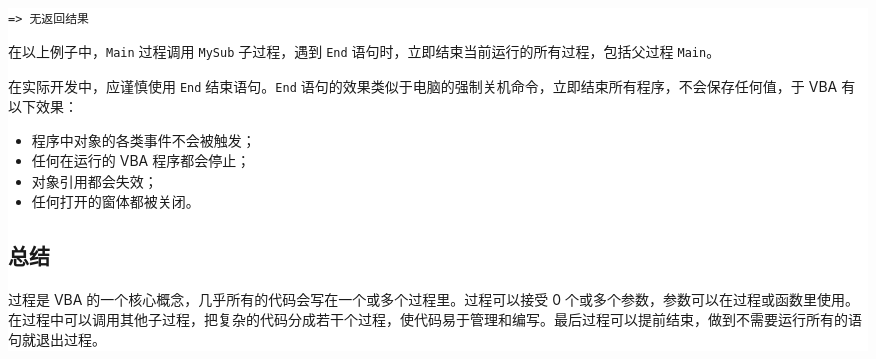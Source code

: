 ```vba
=> 无返回结果
```
在以上例子中，`Main` 过程调用 `MySub` 子过程，遇到 `End` 语句时，立即结束当前运行的所有过程，包括父过程 `Main`。

在实际开发中，应谨慎使用 `End` 结束语句。`End` 语句的效果类似于电脑的强制关机命令，立即结束所有程序，不会保存任何值，于 VBA 有以下效果：

* 程序中对象的各类事件不会被触发；
* 任何在运行的 VBA 程序都会停止；
* 对象引用都会失效；
* 任何打开的窗体都被关闭。

## 总结

过程是 VBA 的一个核心概念，几乎所有的代码会写在一个或多个过程里。过程可以接受 0 个或多个参数，参数可以在过程或函数里使用。在过程中可以调用其他子过程，把复杂的代码分成若干个过程，使代码易于管理和编写。最后过程可以提前结束，做到不需要运行所有的语句就退出过程。



